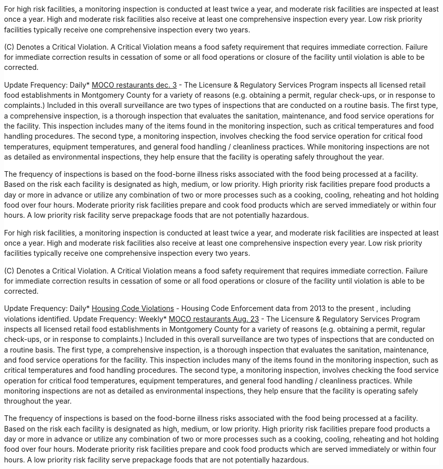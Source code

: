 For high risk facilities, a monitoring inspection is conducted at least twice a year, and moderate risk facilities are inspected at least once a year. High and moderate risk facilities also receive at least one comprehensive inspection every year. Low risk priority facilities typically receive one comprehensive inspection every two years.

(C) Denotes a Critical Violation. A Critical Violation means a food safety requirement that requires immediate correction. Failure for immediate correction results in cessation of some or all food operations or closure of the facility until violation is able to be corrected.

Update Frequency:  Daily* [MOCO restaurants dec. 3](https://data.montgomerycountymd.gov/d/62cj-m6k4) - The Licensure & Regulatory Services Program inspects all licensed retail food establishments in Montgomery County for a variety of reasons (e.g. obtaining a permit, regular check-ups, or in response to complaints.) Included in this overall surveillance are two types of inspections that are conducted on a routine basis. The first type, a comprehensive inspection, is a thorough inspection that evaluates the sanitation, maintenance, and food service operations for the facility. This inspection includes many of the items found in the monitoring inspection, such as critical temperatures and food handling procedures. The second type, a monitoring inspection, involves checking the food service operation for critical food temperatures, equipment temperatures, and general food handling / cleanliness practices. While monitoring inspections are not as detailed as environmental inspections, they help ensure that the facility is operating safely throughout the year.

The frequency of inspections is based on the food-borne illness risks associated with the food being processed at a facility. Based on the risk each facility is designated as high, medium, or low priority. High priority risk facilities prepare food products a day or more in advance or utilize any combination of two or more processes such as a cooking, cooling, reheating and hot holding food over four hours. Moderate priority risk facilities prepare and cook food products which are served immediately or within four hours. A low priority risk facility serve prepackage foods that are not potentially hazardous.

For high risk facilities, a monitoring inspection is conducted at least twice a year, and moderate risk facilities are inspected at least once a year. High and moderate risk facilities also receive at least one comprehensive inspection every year. Low risk priority facilities typically receive one comprehensive inspection every two years.

(C) Denotes a Critical Violation. A Critical Violation means a food safety requirement that requires immediate correction. Failure for immediate correction results in cessation of some or all food operations or closure of the facility until violation is able to be corrected.

Update Frequency:  Daily* [Housing Code Violations](https://data.montgomerycountymd.gov/d/k9nj-z35d) - Housing Code Enforcement data from 2013 to the present , including violations identified.
Update Frequency: Weekly* [MOCO restaurants Aug. 23](https://data.montgomerycountymd.gov/d/x7rb-tg96) - The Licensure & Regulatory Services Program inspects all licensed retail food establishments in Montgomery County for a variety of reasons (e.g. obtaining a permit, regular check-ups, or in response to complaints.) Included in this overall surveillance are two types of inspections that are conducted on a routine basis. The first type, a comprehensive inspection, is a thorough inspection that evaluates the sanitation, maintenance, and food service operations for the facility. This inspection includes many of the items found in the monitoring inspection, such as critical temperatures and food handling procedures. The second type, a monitoring inspection, involves checking the food service operation for critical food temperatures, equipment temperatures, and general food handling / cleanliness practices. While monitoring inspections are not as detailed as environmental inspections, they help ensure that the facility is operating safely throughout the year.

The frequency of inspections is based on the food-borne illness risks associated with the food being processed at a facility. Based on the risk each facility is designated as high, medium, or low priority. High priority risk facilities prepare food products a day or more in advance or utilize any combination of two or more processes such as a cooking, cooling, reheating and hot holding food over four hours. Moderate priority risk facilities prepare and cook food products which are served immediately or within four hours. A low priority risk facility serve prepackage foods that are not potentially hazardous.
